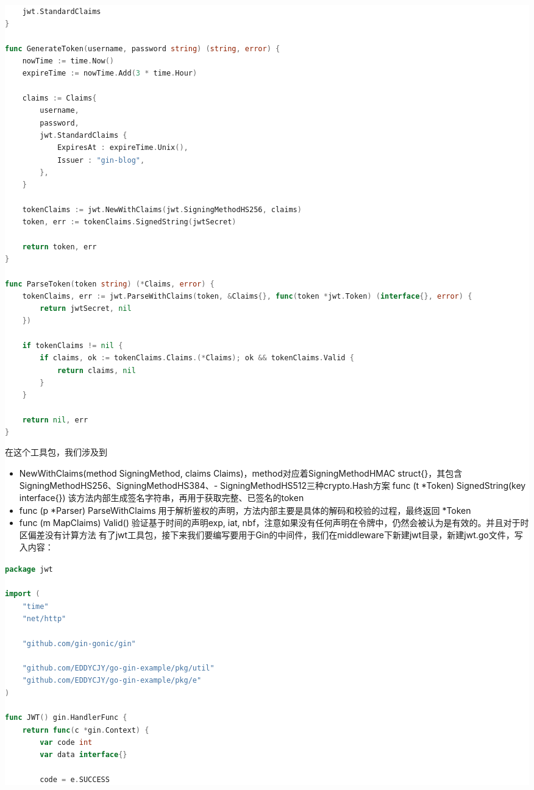 ```go
    jwt.StandardClaims
}

func GenerateToken(username, password string) (string, error) {
    nowTime := time.Now()
    expireTime := nowTime.Add(3 * time.Hour)

    claims := Claims{
        username,
        password,
        jwt.StandardClaims {
            ExpiresAt : expireTime.Unix(),
            Issuer : "gin-blog",
        },
    }

    tokenClaims := jwt.NewWithClaims(jwt.SigningMethodHS256, claims)
    token, err := tokenClaims.SignedString(jwtSecret)

    return token, err
}

func ParseToken(token string) (*Claims, error) {
    tokenClaims, err := jwt.ParseWithClaims(token, &Claims{}, func(token *jwt.Token) (interface{}, error) {
        return jwtSecret, nil
    })

    if tokenClaims != nil {
        if claims, ok := tokenClaims.Claims.(*Claims); ok && tokenClaims.Valid {
            return claims, nil
        }
    }

    return nil, err
}
```
在这个工具包，我们涉及到

- NewWithClaims(method SigningMethod, claims Claims)，method对应着SigningMethodHMAC struct{}，其包含SigningMethodHS256、SigningMethodHS384、- SigningMethodHS512三种crypto.Hash方案
func (t *Token) SignedString(key interface{}) 该方法内部生成签名字符串，再用于获取完整、已签名的token
- func (p *Parser) ParseWithClaims 用于解析鉴权的声明，方法内部主要是具体的解码和校验的过程，最终返回 *Token
- func (m MapClaims) Valid() 验证基于时间的声明exp, iat, nbf，注意如果没有任何声明在令牌中，仍然会被认为是有效的。并且对于时区偏差没有计算方法
有了jwt工具包，接下来我们要编写要用于Gin的中间件，我们在middleware下新建jwt目录，新建jwt.go文件，写入内容：
```go
package jwt

import (
    "time"
    "net/http"

    "github.com/gin-gonic/gin"

    "github.com/EDDYCJY/go-gin-example/pkg/util"
    "github.com/EDDYCJY/go-gin-example/pkg/e"
)

func JWT() gin.HandlerFunc {
    return func(c *gin.Context) {
        var code int
        var data interface{}

        code = e.SUCCESS
```